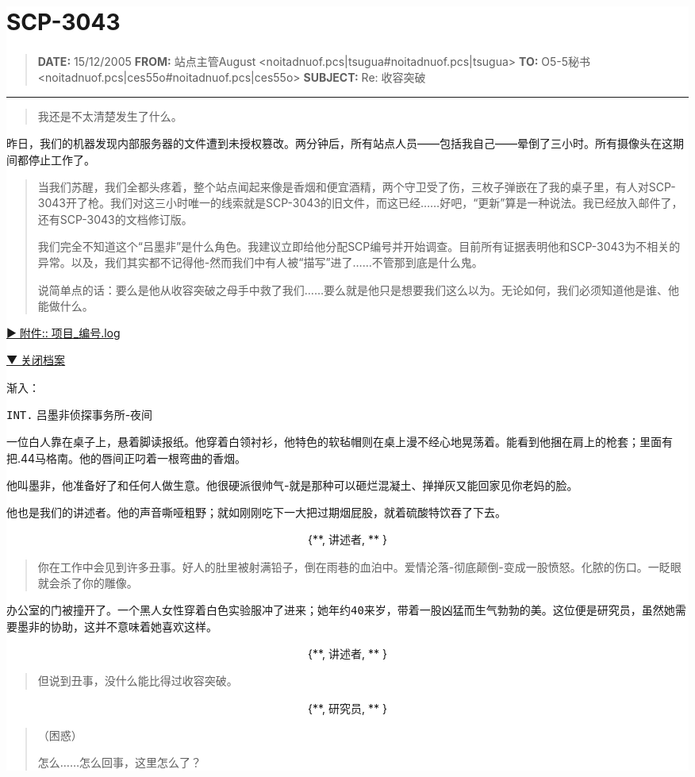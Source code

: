 # SCP-3043
                        



> **DATE:**  15/12/2005
**FROM:**  站点主管August <noitadnuof.pcs|tsugua#noitadnuof.pcs|tsugua>
**TO:**  O5-5秘书 <noitadnuof.pcs|ces55o#noitadnuof.pcs|ces55o>
**SUBJECT:**  Re: 收容突破
> 
> 
---
> 
> 我还是不太清楚发生了什么。

昨日，我们的机器发现内部服务器的文件遭到未授权篡改。两分钟后，所有站点人员——包括我自己——晕倒了三小时。所有摄像头在这期间都停止工作了。
> 
> 当我们苏醒，我们全都头疼着，整个站点闻起来像是香烟和便宜酒精，两个守卫受了伤，三枚子弹嵌在了我的桌子里，有人对SCP-3043开了枪。我们对这三小时唯一的线索就是SCP-3043的旧文件，而这已经……好吧，“更新”算是一种说法。我已经放入邮件了，还有SCP-3043的文档修订版。
> 
> 我们完全不知道这个“吕墨非”是什么角色。我建议立即给他分配SCP编号并开始调查。目前所有证据表明他和SCP-3043为不相关的异常。以及，我们其实都不记得他-然而我们中有人被“描写”进了……不管那到底是什么鬼。
> 
> 说简单点的话：要么是他从收容突破之母手中救了我们……要么就是他只是想要我们这么以为。无论如何，我们必须知道他是谁、他能做什么。
> 


<a shape='rect' class='collapsible-block-link' href='javascript:;'>&#9658;&#160;&#38468;&#20214;::&#160;&#39033;&#30446;_&#32534;&#21495;.log</a>

<a shape='rect' class='collapsible-block-link' href='javascript:;'>&#9660;&#160;&#20851;&#38381;&#26723;&#26696;</a>

渐入：

<tt>INT.</tt> 吕墨非侦探事务所-夜间

一位白人靠在桌子上，悬着脚读报纸。他穿着白领衬衫，他特色的软毡帽则在桌上漫不经心地晃荡着。能看到他捆在肩上的枪套；里面有把.44马格南。他的唇间正叼着一根弯曲的香烟。

他叫墨非，他准备好了和任何人做生意。他很硬派很帅气-就是那种可以砸烂混凝土、掸掸灰又能回家见你老妈的脸。

他也是我们的讲述者。他的声音嘶哑粗野；就如刚刚吃下一大把过期烟屁股，就着硫酸特饮吞了下去。

<p style='text-align: center;'>{**, &#35762;&#36848;&#32773;, ** }</p>

> 你在工作中会见到许多丑事。好人的肚里被射满铅子，倒在雨巷的血泊中。爱情沦落-彻底颠倒-变成一股愤怒。化脓的伤口。一眨眼就会杀了你的雕像。
> 

办公室的门被撞开了。一个黑人女性穿着白色实验服冲了进来；她年约<tt>40</tt>来岁，带着一股凶猛而生气勃勃的美。这位便是研究员，虽然她需要墨非的协助，这并不意味着她喜欢这样。

<p style='text-align: center;'>{**, &#35762;&#36848;&#32773;, ** }</p>

> 但说到丑事，没什么能比得过收容突破。
> 

<p style='text-align: center;'>{**, &#30740;&#31350;&#21592;, ** }</p>

> （困惑）
> 
> 怎么……怎么回事，这里怎么了？
> 
